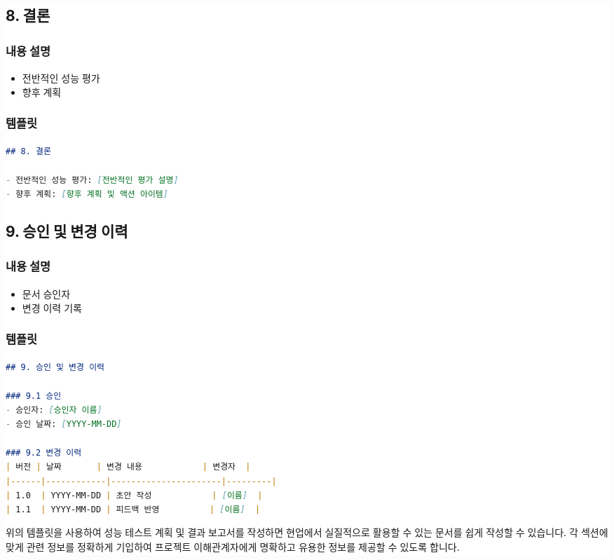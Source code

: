 ## 8. 결론
### 내용 설명
- 전반적인 성능 평가
- 향후 계획

### 템플릿
```markdown
## 8. 결론

- 전반적인 성능 평가: [전반적인 평가 설명]
- 향후 계획: [향후 계획 및 액션 아이템]
```

## 9. 승인 및 변경 이력
### 내용 설명
- 문서 승인자
- 변경 이력 기록

### 템플릿
```markdown
## 9. 승인 및 변경 이력

### 9.1 승인
- 승인자: [승인자 이름]
- 승인 날짜: [YYYY-MM-DD]

### 9.2 변경 이력
| 버전 | 날짜       | 변경 내용            | 변경자  |
|------|------------|----------------------|---------|
| 1.0  | YYYY-MM-DD | 초안 작성            | [이름]  |
| 1.1  | YYYY-MM-DD | 피드백 반영          | [이름]  |
```

위의 템플릿을 사용하여 성능 테스트 계획 및 결과 보고서를 작성하면 현업에서 실질적으로 활용할 수 있는 문서를 쉽게 작성할 수 있습니다. 각 섹션에 맞게 관련 정보를 정확하게 기입하여 프로젝트 이해관계자에게 명확하고 유용한 정보를 제공할 수 있도록 합니다.